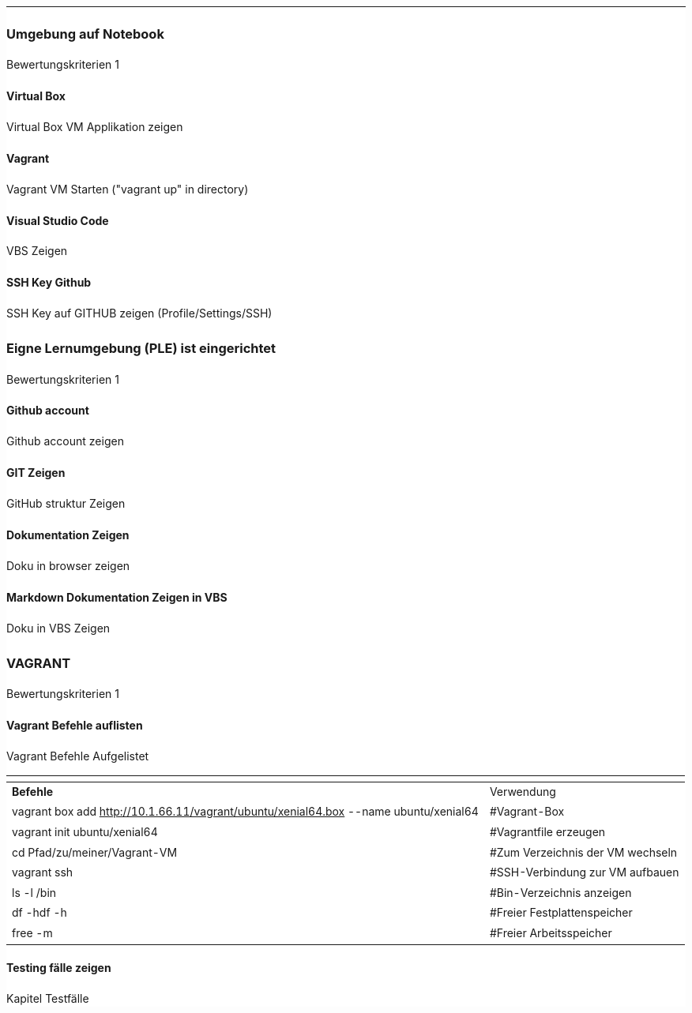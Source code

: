 -------------------
### Umgebung auf Notebook
Bewertungskriterien 1

#### Virtual Box
Virtual Box VM Applikation zeigen

#### Vagrant
Vagrant VM Starten ("vagrant up" in directory)

#### Visual Studio Code
VBS Zeigen

#### SSH Key Github
SSH Key auf GITHUB zeigen (Profile/Settings/SSH)

### Eigne Lernumgebung (PLE) ist eingerichtet
Bewertungskriterien 1

#### Github account
Github account zeigen

#### GIT Zeigen
GitHub struktur Zeigen

#### Dokumentation Zeigen
Doku in browser zeigen

#### Markdown Dokumentation Zeigen in VBS
Doku in VBS Zeigen

### VAGRANT
Bewertungskriterien 1

#### Vagrant Befehle auflisten
Vagrant Befehle Aufgelistet

<tab>    | <tab>
--------------------|--------------------------------------------------------------------------------------------------------------------------------------------------------------------
**Befehle**   | Verwendung
vagrant box add http://10.1.66.11/vagrant/ubuntu/xenial64.box --name ubuntu/xenial64        | #Vagrant-Box
vagrant init ubuntu/xenial64       | #Vagrantfile erzeugen 
cd Pfad/zu/meiner/Vagrant-VM | #Zum Verzeichnis der VM wechseln
vagrant ssh| #SSH-Verbindung zur VM aufbauen
ls -l /bin| #Bin-Verzeichnis anzeigen
df -hdf -h| #Freier Festplattenspeicher
free -m| #Freier Arbeitsspeicher

#### Testing fälle zeigen
Kapitel Testfälle
